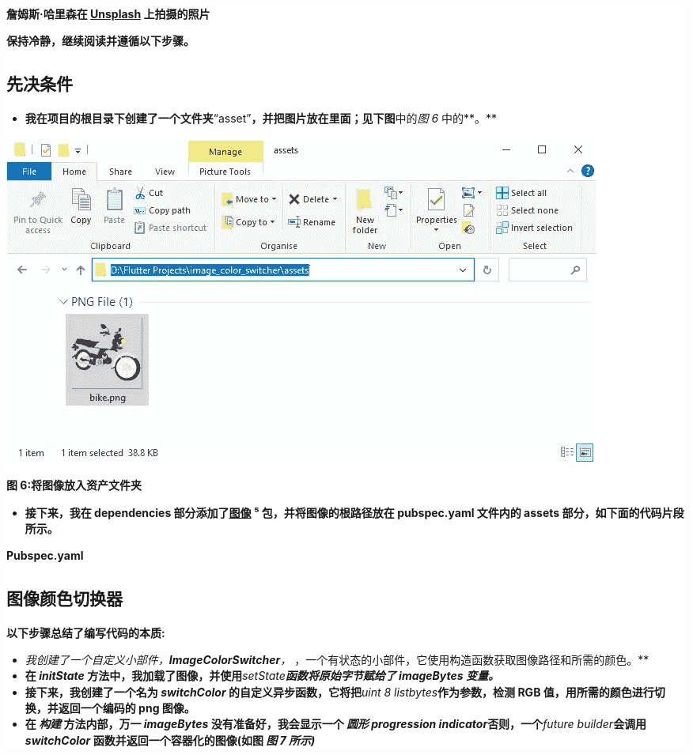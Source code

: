 **詹姆斯·哈里森在 [Unsplash](https://unsplash.com?utm_source=medium&utm_medium=referral) 上拍摄的照片**

**保持冷静，继续阅读并遵循以下步骤。**

## **先决条件**

*   **我在项目的根目录下创建了一个文件夹**“asset”**，并把图片放在里面；见下图**中的*图 6* 中的**。**

**![](img/8b4ac2162a8afb349835464ef7f6125c.png)**

****图 6:将图像放入资产文件夹****

*   **接下来，我在 dependencies 部分添加了[图像](https://pub.dev/packages/image) **⁵** 包，并将图像的根路径放在 pubspec.yaml 文件内的 assets 部分，如下面的代码片段所示。**

**Pubspec.yaml**

## **图像颜色切换器**

**以下步骤总结了编写代码的本质:**

*   **我创建了一个自定义小部件，***ImageColorSwitcher****，* ，一个有状态的小部件，它使用构造函数获取图像路径和所需的颜色。**
*   **在 ***initState*** 方法中，我加载了图像，并使用***setState****函数将原始字节赋给了 ***imageBytes*** 变量。***
*   **接下来，我创建了一个名为 ***switchColor*** 的自定义异步函数，它将把***uint 8 list**bytes***作为参数，检测 RGB 值，用所需的颜色进行切换，并返回一个编码的 png 图像。**
*   **在 ***构建*** 方法内部，万一 ***imageBytes*** 没有准备好，我会显示一个 ***圆形 progression indicator***否则，一个***future builder***会调用 ***switchColor*** 函数并返回一个容器化的图像(如图 ***图 7 所示)*****
